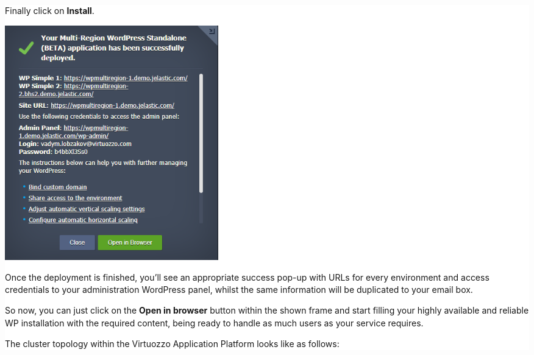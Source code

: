Finally click on **Install**.

<p align="left"> 
<img src="images/success.png" width="350">
</p>

Once the deployment is finished, you’ll see an appropriate success pop-up with URLs for every environment and access credentials to your administration WordPress panel, whilst the same information will be duplicated to your email box.

So now, you can just click on the **Open in browser** button within the shown frame and start filling your highly available and reliable WP installation with the required content, being ready to handle as much users as your service requires.

The cluster topology within the Virtuozzo Application Platform looks like as follows:

<p align="left"> 